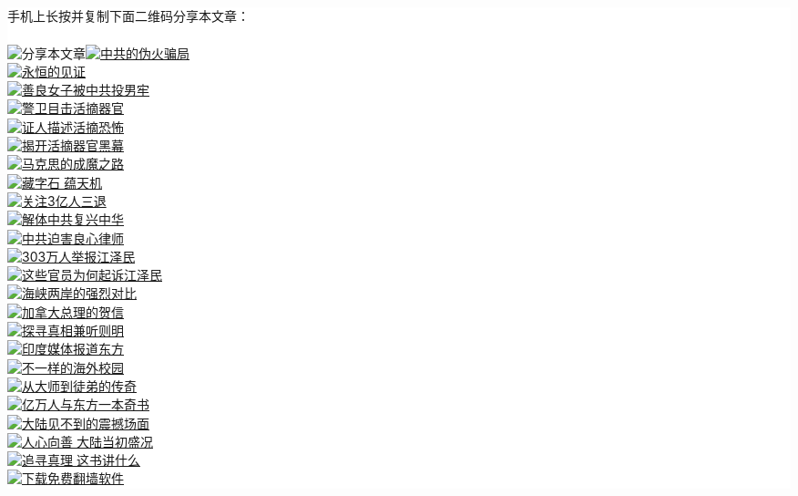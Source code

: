 ####
手机上长按并复制下面二维码分享本文章：<br><br><img src="http://www.hehaibao.com/qr/index.php?m=1&e=L&p=10&t=&d=https://github.com/woywz155/djy/blob/master/gb/19/8/31/n11489930.md%231" title="分享本文章"></td><td VALIGN=TOP><a href="https://github.com/woywz155/djy/blob/master/gb/16/1/21/n4622075.md?dfh#1" target="_blank"><img src="https://raw.githubusercontent.com/woywz155/djy/master/gb/300/wei-f1.jpg" title="中共的伪火骗局"  alt="中共的伪火骗局"></a><br><a href="https://github.com/woywz155/yh/blob/master/README.md?dfh#1" target="_blank"><img src="https://raw.githubusercontent.com/woywz155/djy/master/gb/300/yong-h.jpg" title="永恒的见证"  alt="永恒的见证"></a><br><a href="https://github.com/woywz155/djy/blob/master/gb/13/9/29/n3974789.md?dfh#1" target="_blank"><img src="https://raw.githubusercontent.com/woywz155/djy/master/gb/300/shang-lnz.jpg" title="善良女子被中共投男牢"  alt="善良女子被中共投男牢"></a><br><a href="https://github.com/woywz155/djy/blob/master/gb/16/3/16/n4663449.md?dfh#1" target="_blank"><img src="https://raw.githubusercontent.com/woywz155/djy/master/gb/300/huo-z3.jpg" title="警卫目击活摘器官"  alt="警卫目击活摘器官"></a><br><a href="https://github.com/woywz155/djy/blob/master/gb/16/8/7/n8177641.md?dfh#1" target="_blank"><img src="https://raw.githubusercontent.com/woywz155/djy/master/gb/300/huo-z4.jpg" title="证人描述活摘恐怖"  alt="证人描述活摘恐怖"></a><br><a href="https://github.com/woywz155/djy/blob/master/gb/10/4/19/n2881569.md?dfh#1" target="_blank"><img src="https://raw.githubusercontent.com/woywz155/djy/master/gb/300/huo-z1.jpg" title="揭开活摘器官黑幕"  alt="揭开活摘器官黑幕"></a><br><a href="https://github.com/woywz155/djy/blob/master/gb/10/11/7/n3077476.md?dfh#1" target="_blank"><img src="https://raw.githubusercontent.com/woywz155/djy/master/gb/300/ma-ks.jpg" title="马克思的成魔之路"  alt="马克思的成魔之路"></a><br><a href="https://github.com/woywz155/djy/blob/master/gb/14/6/9/n4173977.md?dfh#1" target="_blank"><img src="https://raw.githubusercontent.com/woywz155/djy/master/gb/300/chang-zs.jpg" title="藏字石 蕴天机"  alt="藏字石 蕴天机"></a><br><a href="https://github.com/woywz155/djy/blob/master/gb/18/5/10/n10381511.md?dfh#1" target="_blank"><img src="https://raw.githubusercontent.com/woywz155/djy/master/gb/300/st1.jpg" title="关注3亿人三退"  alt="关注3亿人三退"></a><br><a href="https://github.com/woywz155/djy/blob/master/gb/18/3/21/n10237682.md?dfh#1" target="_blank"><img src="https://raw.githubusercontent.com/woywz155/djy/master/gb/300/jie-t.jpg" title="解体中共复兴中华"  alt="解体中共复兴中华"></a><br><a href="https://github.com/woywz155/djy/blob/master/gb/9/2/9/n2422991.md?dfh#1" target="_blank"><img src="https://raw.githubusercontent.com/woywz155/djy/master/gb/300/gao-zs.jpg" title="中共迫害良心律师"  alt="中共迫害良心律师"></a><br><a href="https://github.com/woywz155/djy/blob/master/gb/18/12/9/n10900044.md?dfh#1" target="_blank"><img src="https://raw.githubusercontent.com/woywz155/djy/master/gb/300/sj1.jpg" title="303万人举报江泽民"  alt="303万人举报江泽民"></a><br><a href="https://github.com/woywz155/djy/blob/master/gb/18/8/28/n10672014.md?dfh#1" target="_blank"><img src="https://raw.githubusercontent.com/woywz155/djy/master/gb/300/sj2.jpg" title="这些官员为何起诉江泽民"  alt="这些官员为何起诉江泽民"></a><br><a href="https://github.com/woywz155/djy/blob/master/gb/8/12/18/n2367165.md?dfh#1" target="_blank"><img src="https://raw.githubusercontent.com/woywz155/djy/master/gb/300/liangan.jpg" title="海峡两岸的强烈对比"  alt="海峡两岸的强烈对比"></a><br><a href="https://github.com/woywz155/djy/blob/master/gb/15/5/5/n4427238.md?dfh#1" target="_blank"><img src="https://raw.githubusercontent.com/woywz155/djy/master/gb/300/jia-ndzl.jpg" title="加拿大总理的贺信"  alt="加拿大总理的贺信"></a><br><a href="https://github.com/woywz155/djy/blob/master/gb/11/6/17/n3289382.md?dfh#1" target="_blank">
<img src="https://raw.githubusercontent.com/woywz155/djy/master/gb/300/xiao-wd.jpg" title="探寻真相兼听则明"  alt="探寻真相兼听则明"></a><br><a href="https://github.com/woywz155/djy/blob/master/gb/18/10/27/n10812623.md?dfh#1" target="_blank"><img src="https://raw.githubusercontent.com/woywz155/djy/master/gb/300/yindu.jpg" title="印度媒体报道东方"  alt="印度媒体报道东方"></a><br><a href="https://github.com/woywz155/djy/blob/master/gb/18/6/9/n10469652.md?dfh#1" target="_blank"><img src="https://raw.githubusercontent.com/woywz155/djy/master/gb/300/xie-j.jpg" title="不一样的海外校园"  alt="不一样的海外校园"></a><br><a href="https://github.com/woywz155/djy/blob/master/gb/7/4/5/n1669415.md?dfh#1" target="_blank"><img src="https://raw.githubusercontent.com/woywz155/djy/master/gb/300/li-up.jpg" title="从大师到徒弟的传奇"  alt="从大师到徒弟的传奇"></a><br><a href="https://github.com/woywz155/djy/blob/master/gb/17/5/26/n9191512.md?dfh#1" target="_blank"><img src="https://raw.githubusercontent.com/woywz155/djy/master/gb/300/zfl2.jpg" title="亿万人与东方一本奇书"  alt="亿万人与东方一本奇书"></a><br><a href="https://github.com/woywz155/djy/blob/master/gb/13/11/27/n4020290.md?dfh#1" target="_blank"><img src="https://raw.githubusercontent.com/woywz155/djy/master/gb/300/zhen-h.jpg" title="大陆见不到的震撼场面"  alt="大陆见不到的震撼场面"></a><br><a href="https://github.com/woywz155/djy/blob/master/gb/15/7/17/n4482910.md?dfh#1" target="_blank"><img src="https://raw.githubusercontent.com/woywz155/djy/master/gb/300/dalu-sk.jpg" title="人心向善 大陆当初盛况"  alt="人心向善 大陆当初盛况"></a><br><a href="https://github.com/woywz155/djy/blob/master/gb/9/10/15/n2689419.md?dfh#1" target="_blank"><img src="https://raw.githubusercontent.com/woywz155/djy/master/gb/300/zfl1.jpg" title="追寻真理 这书讲什么"  alt="追寻真理 这书讲什么"></a><br><a href="https://github.com/woywz155/www/blob/master/README.md?dfh#1" target="_blank"><img src="https://raw.githubusercontent.com/woywz155/djy/master/gb/300/fq1.jpg" title="下载免费翻墙软件"  alt="下载免费翻墙软件"></a><br></td></tr></table>
